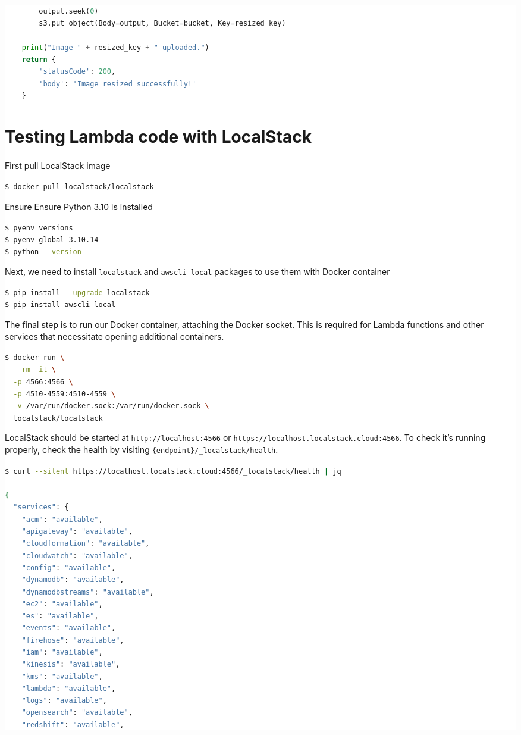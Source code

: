 ```python
        output.seek(0)
        s3.put_object(Body=output, Bucket=bucket, Key=resized_key)

    print("Image " + resized_key + " uploaded.")
    return {
        'statusCode': 200,
        'body': 'Image resized successfully!'
    }
```

# Testing Lambda code with LocalStack

First pull LocalStack image
```sh
$ docker pull localstack/localstack
```

Ensure Ensure Python 3.10 is installed
```sh
$ pyenv versions
$ pyenv global 3.10.14
$ python --version
```

Next, we need to install `localstack` and `awscli-local` packages to use them with Docker container
```sh
$ pip install --upgrade localstack
$ pip install awscli-local
```

The final step is to run our Docker container, attaching the Docker socket. This is required for Lambda functions and other services that necessitate opening additional containers.
```sh
$ docker run \
  --rm -it \
  -p 4566:4566 \
  -p 4510-4559:4510-4559 \
  -v /var/run/docker.sock:/var/run/docker.sock \
  localstack/localstack
```

LocalStack should be started at `http://localhost:4566` or `https://localhost.localstack.cloud:4566`. To check it’s running properly, check the health by visiting `{endpoint}/_localstack/health`.
```sh
$ curl --silent https://localhost.localstack.cloud:4566/_localstack/health | jq

{
  "services": {
    "acm": "available",
    "apigateway": "available",
    "cloudformation": "available",
    "cloudwatch": "available",
    "config": "available",
    "dynamodb": "available",
    "dynamodbstreams": "available",
    "ec2": "available",
    "es": "available",
    "events": "available",
    "firehose": "available",
    "iam": "available",
    "kinesis": "available",
    "kms": "available",
    "lambda": "available",
    "logs": "available",
    "opensearch": "available",
    "redshift": "available",
```